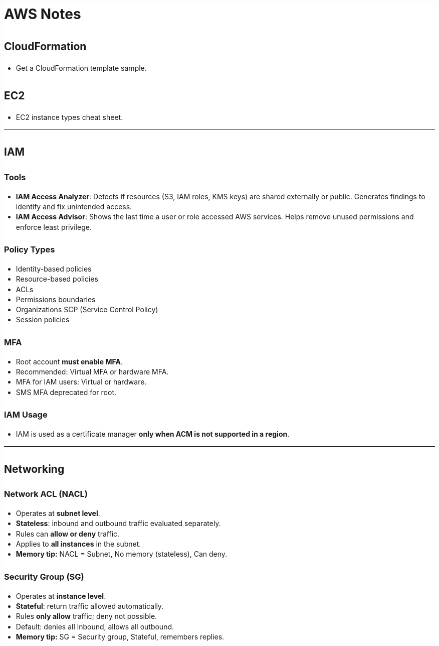 # AWS Notes

## CloudFormation
- Get a CloudFormation template sample.

## EC2
- EC2 instance types cheat sheet.

---

## IAM

### Tools
- **IAM Access Analyzer**: Detects if resources (S3, IAM roles, KMS keys) are shared externally or public. Generates findings to identify and fix unintended access.
- **IAM Access Advisor**: Shows the last time a user or role accessed AWS services. Helps remove unused permissions and enforce least privilege.

### Policy Types
- Identity-based policies
- Resource-based policies
- ACLs
- Permissions boundaries
- Organizations SCP (Service Control Policy)
- Session policies

### MFA
- Root account **must enable MFA**.
- Recommended: Virtual MFA or hardware MFA.
- MFA for IAM users: Virtual or hardware.
- SMS MFA deprecated for root.

### IAM Usage
- IAM is used as a certificate manager **only when ACM is not supported in a region**.

---

## Networking

### Network ACL (NACL)
- Operates at **subnet level**.
- **Stateless**: inbound and outbound traffic evaluated separately.
- Rules can **allow or deny** traffic.
- Applies to **all instances** in the subnet.
- **Memory tip:** NACL = Subnet, No memory (stateless), Can deny.

### Security Group (SG)
- Operates at **instance level**.
- **Stateful**: return traffic allowed automatically.
- Rules **only allow** traffic; deny not possible.
- Default: denies all inbound, allows all outbound.
- **Memory tip:** SG = Security group, Stateful, remembers replies.
